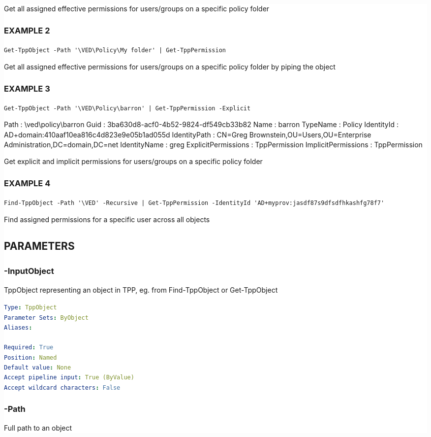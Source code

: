 Get all assigned effective permissions for users/groups on a specific policy folder

### EXAMPLE 2
```
Get-TppObject -Path '\VED\Policy\My folder' | Get-TppPermission
```

Get all assigned effective permissions for users/groups on a specific policy folder by piping the object

### EXAMPLE 3
```
Get-TppObject -Path '\VED\Policy\barron' | Get-TppPermission -Explicit
```

Path                : \ved\policy\barron
Guid                : 3ba630d8-acf0-4b52-9824-df549cb33b82
Name                : barron
TypeName            : Policy
IdentityId          : AD+domain:410aaf10ea816c4d823e9e05b1ad055d
IdentityPath        : CN=Greg Brownstein,OU=Users,OU=Enterprise Administration,DC=domain,DC=net
IdentityName        : greg
ExplicitPermissions : TppPermission
ImplicitPermissions : TppPermission

Get explicit and implicit permissions for users/groups on a specific policy folder

### EXAMPLE 4
```
Find-TppObject -Path '\VED' -Recursive | Get-TppPermission -IdentityId 'AD+myprov:jasdf87s9dfsdfhkashfg78f7'
```

Find assigned permissions for a specific user across all objects

## PARAMETERS

### -InputObject
TppObject representing an object in TPP, eg.
from Find-TppObject or Get-TppObject

```yaml
Type: TppObject
Parameter Sets: ByObject
Aliases:

Required: True
Position: Named
Default value: None
Accept pipeline input: True (ByValue)
Accept wildcard characters: False
```

### -Path
Full path to an object
